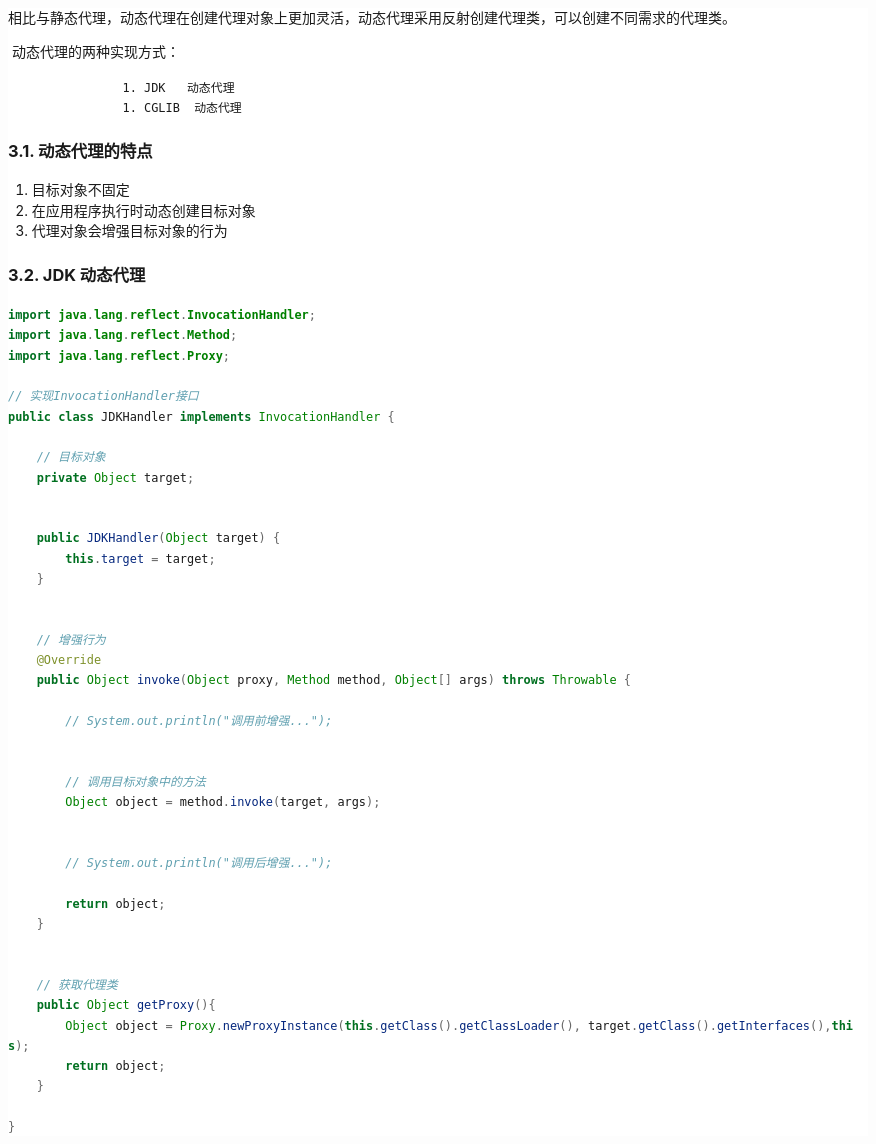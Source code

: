 ​	相比与静态代理，动态代理在创建代理对象上更加灵活，动态代理采用反射创建代理类，可以创建不同需求的代理类。

​	动态代理的两种实现方式：

					1. JDK   动态代理
					1. CGLIB  动态代理

### 3.1. 动态代理的特点

1. 目标对象不固定
2. 在应用程序执行时动态创建目标对象
3. 代理对象会增强目标对象的行为

### 3.2. JDK 动态代理

```java
import java.lang.reflect.InvocationHandler;
import java.lang.reflect.Method;
import java.lang.reflect.Proxy;

// 实现InvocationHandler接口
public class JDKHandler implements InvocationHandler {

    // 目标对象
    private Object target;

    
    public JDKHandler(Object target) {
        this.target = target;
    }

    
    // 增强行为
    @Override
    public Object invoke(Object proxy, Method method, Object[] args) throws Throwable {

        // System.out.println("调用前增强...");

        
        // 调用目标对象中的方法
        Object object = method.invoke(target, args);
        

        // System.out.println("调用后增强...");

        return object;
    }


	// 获取代理类
    public Object getProxy(){
        Object object = Proxy.newProxyInstance(this.getClass().getClassLoader(), target.getClass().getInterfaces(),this);
        return object;
    }

}
```
